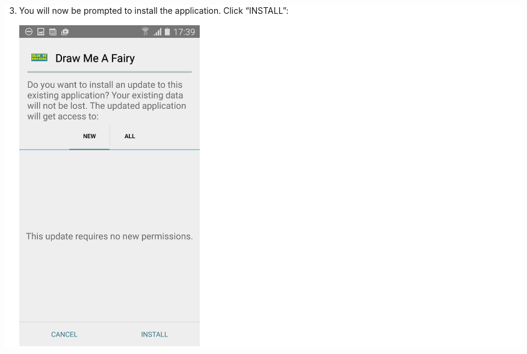   3. You will now be prompted to install the application. Click “INSTALL”:
 
      <img src="/img/tester/54-install-android.png" width="300"/> 
        